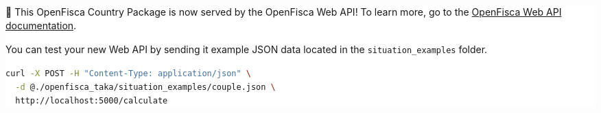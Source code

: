 :tada: This OpenFisca Country Package is now served by the OpenFisca Web API!
To learn more, go to the
[OpenFisca Web API documentation](https://openfisca.org/doc/openfisca-web-api/index.html).

You can test your new Web API by sending it example JSON data located in the
`situation_examples` folder.

```sh
curl -X POST -H "Content-Type: application/json" \
  -d @./openfisca_taka/situation_examples/couple.json \
  http://localhost:5000/calculate
```
